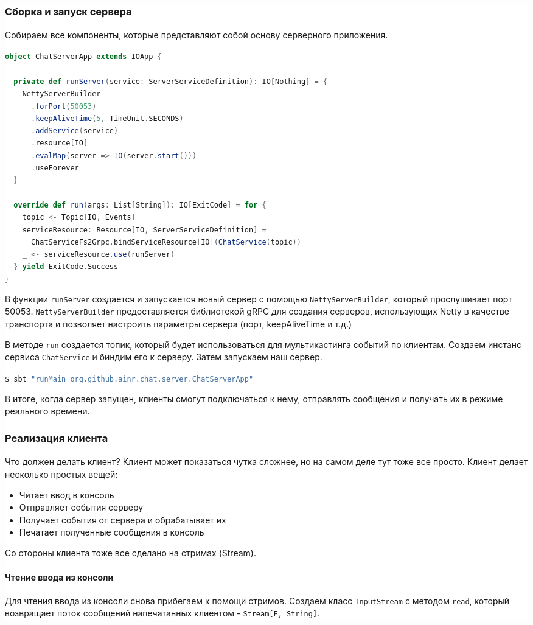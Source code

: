 ### Сборка и запуск сервера

Собираем все компоненты, которые представляют собой основу серверного приложения.

```scala
object ChatServerApp extends IOApp {

  private def runServer(service: ServerServiceDefinition): IO[Nothing] = {
    NettyServerBuilder
      .forPort(50053)
      .keepAliveTime(5, TimeUnit.SECONDS)
      .addService(service)
      .resource[IO]
      .evalMap(server => IO(server.start()))
      .useForever
  }

  override def run(args: List[String]): IO[ExitCode] = for {
    topic <- Topic[IO, Events]
    serviceResource: Resource[IO, ServerServiceDefinition] =
      ChatServiceFs2Grpc.bindServiceResource[IO](ChatService(topic))
    _ <- serviceResource.use(runServer)
  } yield ExitCode.Success
}
```

В функции `runServer` создается и запускается новый сервер с помощью `NettyServerBuilder`, который прослушивает порт 50053. `NettyServerBuilder` предоставляется библиотекой gRPC для создания серверов, использующих Netty в качестве транспорта и позволяет настроить параметры сервера (порт, keepAliveTime и т.д.)

В методе `run` создается топик, который будет использоваться для мультикастинга событий по клиентам. Создаем инстанс сервиса `ChatService` и биндим его к серверу. Затем запускаем наш сервер.

```bash
$ sbt "runMain org.github.ainr.chat.server.ChatServerApp"
```

В итоге, когда сервер запущен, клиенты смогут подключаться к нему, отправлять сообщения и получать их в режиме реального времени.

### Реализация клиента

Что должен делать клиент? Клиент может показаться чутка сложнее, но на самом деле тут тоже все просто. Клиент делает несколько простых вещей:
- Читает ввод в консоль
- Отправляет события серверу
- Получает события от сервера и обрабатывает их
- Печатает полученные сообщения в консоль

Со стороны клиента тоже все сделано на стримах (Stream).

#### Чтение ввода из консоли

Для чтения ввода из консоли снова прибегаем к помощи стримов. Создаем класс `InputStream` с методом `read`, который возвращает поток сообщений напечатанных клиентом - `Stream[F, String]`.

